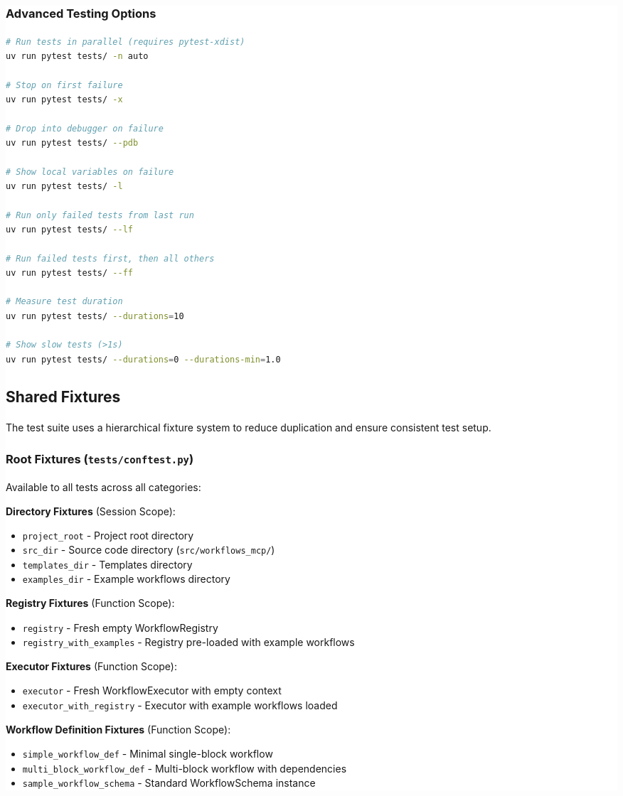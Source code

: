 ### Advanced Testing Options

```bash
# Run tests in parallel (requires pytest-xdist)
uv run pytest tests/ -n auto

# Stop on first failure
uv run pytest tests/ -x

# Drop into debugger on failure
uv run pytest tests/ --pdb

# Show local variables on failure
uv run pytest tests/ -l

# Run only failed tests from last run
uv run pytest tests/ --lf

# Run failed tests first, then all others
uv run pytest tests/ --ff

# Measure test duration
uv run pytest tests/ --durations=10

# Show slow tests (>1s)
uv run pytest tests/ --durations=0 --durations-min=1.0
```

## Shared Fixtures

The test suite uses a hierarchical fixture system to reduce duplication and ensure consistent test setup.

### Root Fixtures (`tests/conftest.py`)

Available to all tests across all categories:

**Directory Fixtures** (Session Scope):
- `project_root` - Project root directory
- `src_dir` - Source code directory (`src/workflows_mcp/`)
- `templates_dir` - Templates directory
- `examples_dir` - Example workflows directory

**Registry Fixtures** (Function Scope):
- `registry` - Fresh empty WorkflowRegistry
- `registry_with_examples` - Registry pre-loaded with example workflows

**Executor Fixtures** (Function Scope):
- `executor` - Fresh WorkflowExecutor with empty context
- `executor_with_registry` - Executor with example workflows loaded

**Workflow Definition Fixtures** (Function Scope):
- `simple_workflow_def` - Minimal single-block workflow
- `multi_block_workflow_def` - Multi-block workflow with dependencies
- `sample_workflow_schema` - Standard WorkflowSchema instance
